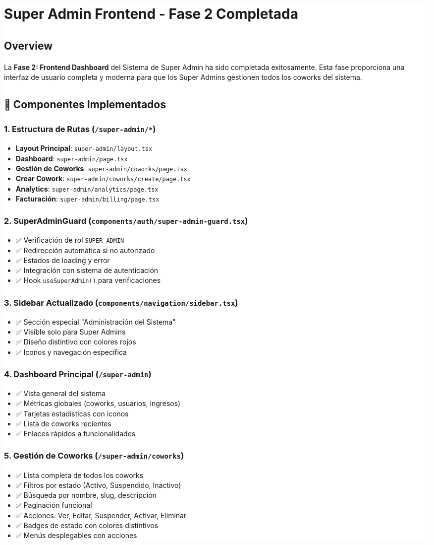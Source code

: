 # Super Admin Frontend - Fase 2 Completada

## Overview

La **Fase 2: Frontend Dashboard** del Sistema de Super Admin ha sido completada exitosamente. Esta fase proporciona una interfaz de usuario completa y moderna para que los Super Admins gestionen todos los coworks del sistema.

## 🎯 Componentes Implementados

### 1. **Estructura de Rutas** (`/super-admin/*`)
- **Layout Principal**: `super-admin/layout.tsx`
- **Dashboard**: `super-admin/page.tsx`
- **Gestión de Coworks**: `super-admin/coworks/page.tsx`
- **Crear Cowork**: `super-admin/coworks/create/page.tsx`
- **Analytics**: `super-admin/analytics/page.tsx`
- **Facturación**: `super-admin/billing/page.tsx`

### 2. **SuperAdminGuard** (`components/auth/super-admin-guard.tsx`)
- ✅ Verificación de rol `SUPER_ADMIN`
- ✅ Redirección automática si no autorizado
- ✅ Estados de loading y error
- ✅ Integración con sistema de autenticación
- ✅ Hook `useSuperAdmin()` para verificaciones

### 3. **Sidebar Actualizado** (`components/navigation/sidebar.tsx`)
- ✅ Sección especial "Administración del Sistema"
- ✅ Visible solo para Super Admins
- ✅ Diseño distintivo con colores rojos
- ✅ Iconos y navegación específica

### 4. **Dashboard Principal** (`/super-admin`)
- ✅ Vista general del sistema
- ✅ Métricas globales (coworks, usuarios, ingresos)
- ✅ Tarjetas estadísticas con iconos
- ✅ Lista de coworks recientes
- ✅ Enlaces rápidos a funcionalidades

### 5. **Gestión de Coworks** (`/super-admin/coworks`)
- ✅ Lista completa de todos los coworks
- ✅ Filtros por estado (Activo, Suspendido, Inactivo)
- ✅ Búsqueda por nombre, slug, descripción
- ✅ Paginación funcional
- ✅ Acciones: Ver, Editar, Suspender, Activar, Eliminar
- ✅ Badges de estado con colores distintivos
- ✅ Menús desplegables con acciones
